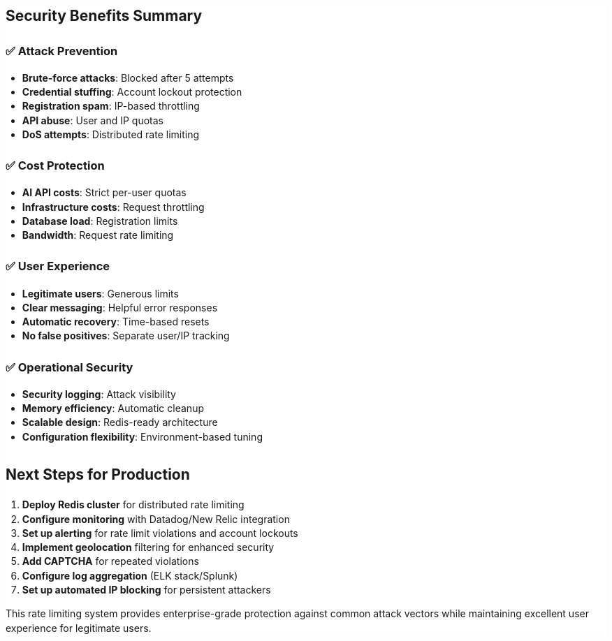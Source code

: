 ## Security Benefits Summary

### ✅ **Attack Prevention**
- **Brute-force attacks**: Blocked after 5 attempts
- **Credential stuffing**: Account lockout protection
- **Registration spam**: IP-based throttling
- **API abuse**: User and IP quotas
- **DoS attempts**: Distributed rate limiting

### ✅ **Cost Protection**
- **AI API costs**: Strict per-user quotas
- **Infrastructure costs**: Request throttling
- **Database load**: Registration limits
- **Bandwidth**: Request rate limiting

### ✅ **User Experience**
- **Legitimate users**: Generous limits
- **Clear messaging**: Helpful error responses
- **Automatic recovery**: Time-based resets
- **No false positives**: Separate user/IP tracking

### ✅ **Operational Security**
- **Security logging**: Attack visibility
- **Memory efficiency**: Automatic cleanup
- **Scalable design**: Redis-ready architecture
- **Configuration flexibility**: Environment-based tuning

## Next Steps for Production

1. **Deploy Redis cluster** for distributed rate limiting
2. **Configure monitoring** with Datadog/New Relic integration
3. **Set up alerting** for rate limit violations and account lockouts
4. **Implement geolocation** filtering for enhanced security
5. **Add CAPTCHA** for repeated violations
6. **Configure log aggregation** (ELK stack/Splunk)
7. **Set up automated IP blocking** for persistent attackers

This rate limiting system provides enterprise-grade protection against common attack vectors while maintaining excellent user experience for legitimate users.
